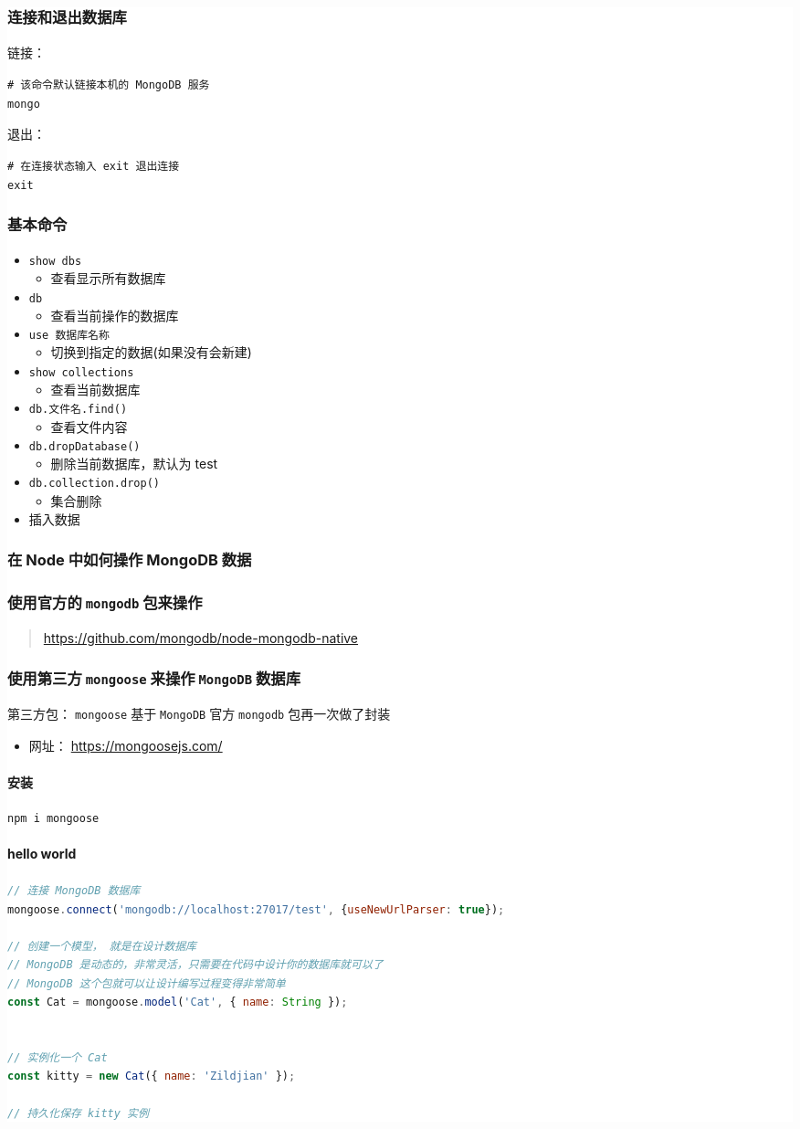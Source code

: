 ### 连接和退出数据库

链接：

```shell
# 该命令默认链接本机的 MongoDB 服务
mongo
```

退出：

```shell
# 在连接状态输入 exit 退出连接
exit
```

### 基本命令

+ `show dbs`
  + 查看显示所有数据库
+ `db`
  + 查看当前操作的数据库
+ `use 数据库名称`
  + 切换到指定的数据(如果没有会新建)
+ `show collections` 
  + 查看当前数据库
+ `db.文件名.find()`
  + 查看文件内容
+ `db.dropDatabase()`
  + 删除当前数据库，默认为 test
+ `db.collection.drop()`
  + 集合删除
+ 插入数据

### 在 Node 中如何操作 MongoDB 数据

### 使用官方的 `mongodb` 包来操作

> https://github.com/mongodb/node-mongodb-native

### 使用第三方 `mongoose` 来操作 `MongoDB` 数据库

第三方包： `mongoose` 基于 `MongoDB` 官方 `mongodb` 包再一次做了封装

+ 网址： https://mongoosejs.com/

#### 安装

```shell
npm i mongoose
```

#### hello world

```javascript
// 连接 MongoDB 数据库
mongoose.connect('mongodb://localhost:27017/test', {useNewUrlParser: true});

// 创建一个模型， 就是在设计数据库
// MongoDB 是动态的，非常灵活，只需要在代码中设计你的数据库就可以了
// MongoDB 这个包就可以让设计编写过程变得非常简单
const Cat = mongoose.model('Cat', { name: String });


// 实例化一个 Cat
const kitty = new Cat({ name: 'Zildjian' });

// 持久化保存 kitty 实例
```